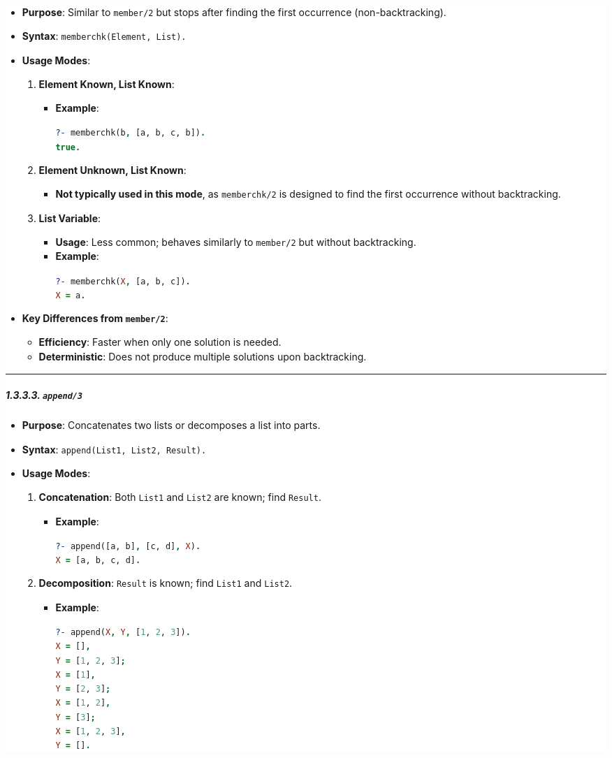 - **Purpose**: Similar to `member/2` but stops after finding the first occurrence (non-backtracking).
- **Syntax**: `memberchk(Element, List).`
- **Usage Modes**:
  
  1. **Element Known, List Known**:
     - **Example**:
       ```prolog
       ?- memberchk(b, [a, b, c, b]).
       true.
       ```
  
  2. **Element Unknown, List Known**:
     - **Not typically used in this mode**, as `memberchk/2` is designed to find the first occurrence without backtracking.
  
  3. **List Variable**:
     - **Usage**: Less common; behaves similarly to `member/2` but without backtracking.
     - **Example**:
       ```prolog
       ?- memberchk(X, [a, b, c]).
       X = a.
       ```

- **Key Differences from `member/2`**:
  - **Efficiency**: Faster when only one solution is needed.
  - **Deterministic**: Does not produce multiple solutions upon backtracking.

---

##### **1.3.3.3. `append/3`**

- **Purpose**: Concatenates two lists or decomposes a list into parts.
- **Syntax**: `append(List1, List2, Result).`
- **Usage Modes**:

  1. **Concatenation**: Both `List1` and `List2` are known; find `Result`.
     - **Example**:
       ```prolog
       ?- append([a, b], [c, d], X).
       X = [a, b, c, d].
       ```
  
  2. **Decomposition**: `Result` is known; find `List1` and `List2`.
     - **Example**:
       ```prolog
       ?- append(X, Y, [1, 2, 3]).
       X = [],
       Y = [1, 2, 3];
       X = [1],
       Y = [2, 3];
       X = [1, 2],
       Y = [3];
       X = [1, 2, 3],
       Y = [].
       ```
  